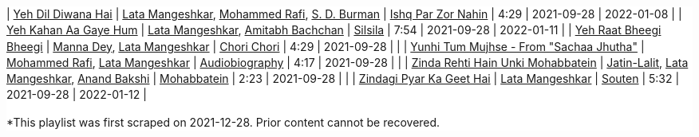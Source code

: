 | [Yeh Dil Diwana Hai](https://open.spotify.com/track/7bTsObCsyCIFa5Z1frZmxA) | [Lata Mangeshkar](https://open.spotify.com/artist/61JrslREXq98hurYL2hYoc), [Mohammed Rafi](https://open.spotify.com/artist/0gXDpqwYNDODn7fB0RDN8J), [S\. D\. Burman](https://open.spotify.com/artist/4vMKEXQ4cU5hb2BL4omVrT) | [Ishq Par Zor Nahin](https://open.spotify.com/album/0GwcJTP8tHwT7XlwK1qI19) | 4:29 | 2021-09-28 | 2022-01-08 |
| [Yeh Kahan Aa Gaye Hum](https://open.spotify.com/track/2zN2Gj1ymGyG5FjZY70P1f) | [Lata Mangeshkar](https://open.spotify.com/artist/61JrslREXq98hurYL2hYoc), [Amitabh Bachchan](https://open.spotify.com/artist/4tgxFlmtGx08MtTKWeqEuR) | [Silsila](https://open.spotify.com/album/7vLbhMgxPh61vW6beUZWn5) | 7:54 | 2021-09-28 | 2022-01-11 |
| [Yeh Raat Bheegi Bheegi](https://open.spotify.com/track/3vwI7iTw0lu7WmSXaTUkda) | [Manna Dey](https://open.spotify.com/artist/4kcoiVXIxvUoLUoHY1vJYU), [Lata Mangeshkar](https://open.spotify.com/artist/61JrslREXq98hurYL2hYoc) | [Chori Chori](https://open.spotify.com/album/0POb5F8yL6bRxZNw50CxWl) | 4:29 | 2021-09-28 |  |
| [Yunhi Tum Mujhse \- From "Sachaa Jhutha"](https://open.spotify.com/track/3LhDCvh1v5go9wLln5jsfQ) | [Mohammed Rafi](https://open.spotify.com/artist/0gXDpqwYNDODn7fB0RDN8J), [Lata Mangeshkar](https://open.spotify.com/artist/61JrslREXq98hurYL2hYoc) | [Audiobiography](https://open.spotify.com/album/74imffxOs12wZQXMdGVEjn) | 4:17 | 2021-09-28 |  |
| [Zinda Rehti Hain Unki Mohabbatein](https://open.spotify.com/track/3HYF4u13huHTkHQnBgit3N) | [Jatin\-Lalit](https://open.spotify.com/artist/4YgUVg4p7xtMOrOS4GjiJZ), [Lata Mangeshkar](https://open.spotify.com/artist/61JrslREXq98hurYL2hYoc), [Anand Bakshi](https://open.spotify.com/artist/3Bku4b0uiR8KJSXu7U8Iyy) | [Mohabbatein](https://open.spotify.com/album/2HeqbIcBcggDsgNCHcGN1h) | 2:23 | 2021-09-28 |  |
| [Zindagi Pyar Ka Geet Hai](https://open.spotify.com/track/5he6mJa7T7DiS8Pjx6djcV) | [Lata Mangeshkar](https://open.spotify.com/artist/61JrslREXq98hurYL2hYoc) | [Souten](https://open.spotify.com/album/1hEOLp9WJdxJuGq6Z6Un31) | 5:32 | 2021-09-28 | 2022-01-12 |

\*This playlist was first scraped on 2021-12-28. Prior content cannot be recovered.
